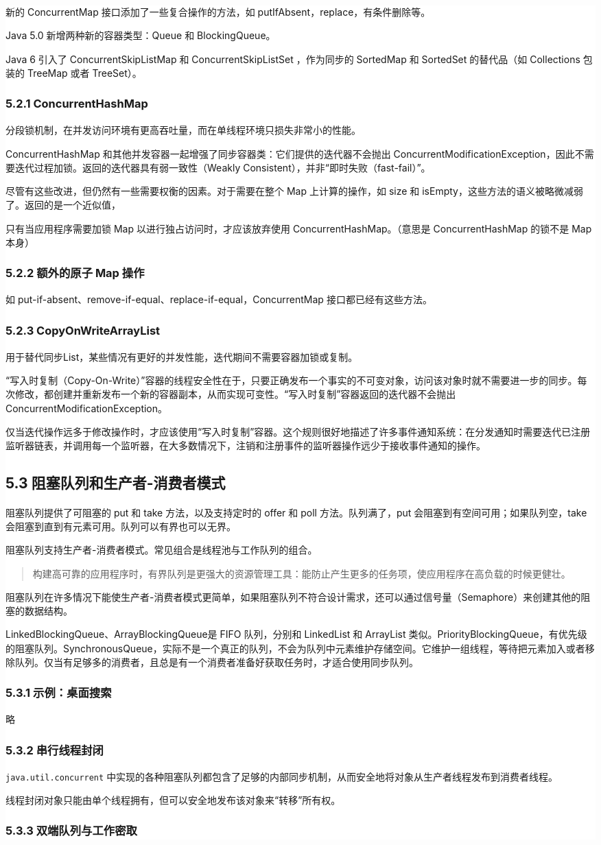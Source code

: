 新的 ConcurrentMap 接口添加了一些复合操作的方法，如 putIfAbsent，replace，有条件删除等。

Java 5.0 新增两种新的容器类型：Queue 和 BlockingQueue。

Java 6 引入了 ConcurrentSkipListMap 和 ConcurrentSkipListSet ，作为同步的 SortedMap 和 SortedSet 的替代品（如 Collections 包装的 TreeMap 或者 TreeSet）。

### 5.2.1 ConcurrentHashMap

分段锁机制，在并发访问环境有更高吞吐量，而在单线程环境只损失非常小的性能。

ConcurrentHashMap 和其他并发容器一起增强了同步容器类：它们提供的迭代器不会抛出 ConcurrentModificationException，因此不需要迭代过程加锁。返回的迭代器具有弱一致性（Weakly Consistent），并非“即时失败（fast-fail）”。

尽管有这些改进，但仍然有一些需要权衡的因素。对于需要在整个 Map 上计算的操作，如 size 和 isEmpty，这些方法的语义被略微减弱了。返回的是一个近似值，

只有当应用程序需要加锁 Map 以进行独占访问时，才应该放弃使用 ConcurrentHashMap。（意思是 ConcurrentHashMap 的锁不是 Map 本身）

### 5.2.2 额外的原子 Map 操作

如 put-if-absent、remove-if-equal、replace-if-equal，ConcurrentMap 接口都已经有这些方法。

### 5.2.3 CopyOnWriteArrayList

用于替代同步List，某些情况有更好的并发性能，迭代期间不需要容器加锁或复制。

“写入时复制（Copy-On-Write）”容器的线程安全性在于，只要正确发布一个事实的不可变对象，访问该对象时就不需要进一步的同步。每次修改，都创建并重新发布一个新的容器副本，从而实现可变性。“写入时复制”容器返回的迭代器不会抛出 ConcurrentModificationException。

仅当迭代操作远多于修改操作时，才应该使用“写入时复制”容器。这个规则很好地描述了许多事件通知系统：在分发通知时需要迭代已注册监听器链表，并调用每一个监听器，在大多数情况下，注销和注册事件的监听器操作远少于接收事件通知的操作。

## 5.3 阻塞队列和生产者-消费者模式

阻塞队列提供了可阻塞的 put 和 take 方法，以及支持定时的 offer 和 poll 方法。队列满了，put 会阻塞到有空间可用；如果队列空，take 会阻塞到直到有元素可用。队列可以有界也可以无界。

阻塞队列支持生产者-消费者模式。常见组合是线程池与工作队列的组合。

> 构建高可靠的应用程序时，有界队列是更强大的资源管理工具：能防止产生更多的任务项，使应用程序在高负载的时候更健壮。

阻塞队列在许多情况下能使生产者-消费者模式更简单，如果阻塞队列不符合设计需求，还可以通过信号量（Semaphore）来创建其他的阻塞的数据结构。

LinkedBlockingQueue、ArrayBlockingQueue是 FIFO 队列，分别和 LinkedList 和 ArrayList 类似。PriorityBlockingQueue，有优先级的阻塞队列。SynchronousQueue，实际不是一个真正的队列，不会为队列中元素维护存储空间。它维护一组线程，等待把元素加入或者移除队列。仅当有足够多的消费者，且总是有一个消费者准备好获取任务时，才适合使用同步队列。

### 5.3.1 示例：桌面搜索

略

### 5.3.2 串行线程封闭

`java.util.concurrent` 中实现的各种阻塞队列都包含了足够的内部同步机制，从而安全地将对象从生产者线程发布到消费者线程。

线程封闭对象只能由单个线程拥有，但可以安全地发布该对象来“转移”所有权。

### 5.3.3 双端队列与工作密取
